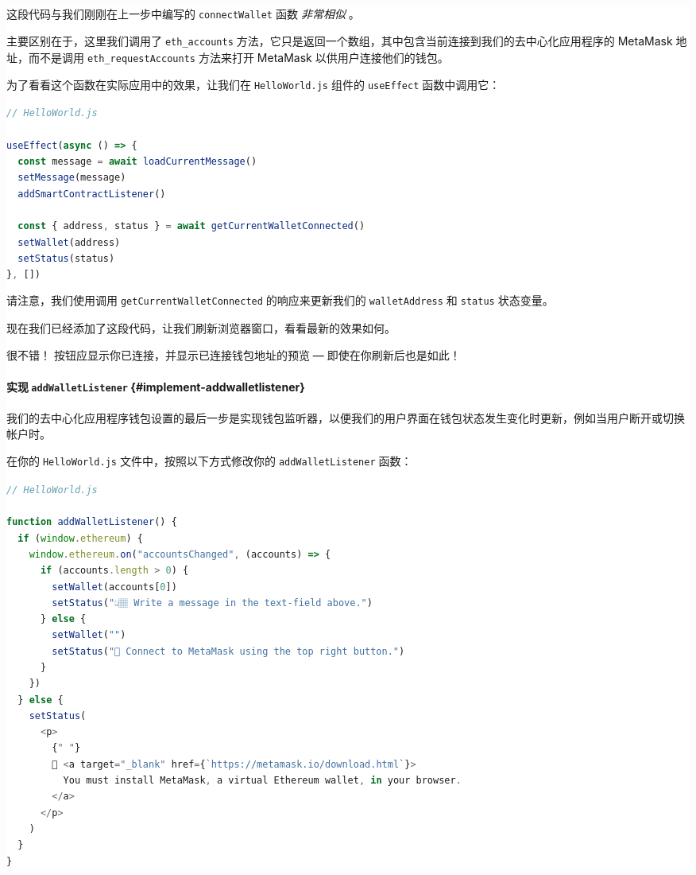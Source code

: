 这段代码与我们刚刚在上一步中编写的 `connectWallet` 函数 _非常相似_ 。

主要区别在于，这里我们调用了 `eth_accounts` 方法，它只是返回一个数组，其中包含当前连接到我们的去中心化应用程序的 MetaMask 地址，而不是调用 `eth_requestAccounts` 方法来打开 MetaMask 以供用户连接他们的钱包。

为了看看这个函数在实际应用中的效果，让我们在 `HelloWorld.js` 组件的 `useEffect` 函数中调用它：

```javascript
// HelloWorld.js

useEffect(async () => {
  const message = await loadCurrentMessage()
  setMessage(message)
  addSmartContractListener()

  const { address, status } = await getCurrentWalletConnected()
  setWallet(address)
  setStatus(status)
}, [])
```

请注意，我们使用调用 `getCurrentWalletConnected` 的响应来更新我们的 `walletAddress` 和 `status` 状态变量。

现在我们已经添加了这段代码，让我们刷新浏览器窗口，看看最新的效果如何。

很不错！ 按钮应显示你已连接，并显示已连接钱包地址的预览 — 即使在你刷新后也是如此！

#### 实现 `addWalletListener` {#implement-addwalletlistener}

我们的去中心化应用程序钱包设置的最后一步是实现钱包监听器，以便我们的用户界面在钱包状态发生变化时更新，例如当用户断开或切换帐户时。

在你的 `HelloWorld.js` 文件中，按照以下方式修改你的 `addWalletListener` 函数：

```javascript
// HelloWorld.js

function addWalletListener() {
  if (window.ethereum) {
    window.ethereum.on("accountsChanged", (accounts) => {
      if (accounts.length > 0) {
        setWallet(accounts[0])
        setStatus("👆🏽 Write a message in the text-field above.")
      } else {
        setWallet("")
        setStatus("🦊 Connect to MetaMask using the top right button.")
      }
    })
  } else {
    setStatus(
      <p>
        {" "}
        🦊 <a target="_blank" href={`https://metamask.io/download.html`}>
          You must install MetaMask, a virtual Ethereum wallet, in your browser.
        </a>
      </p>
    )
  }
}
```

